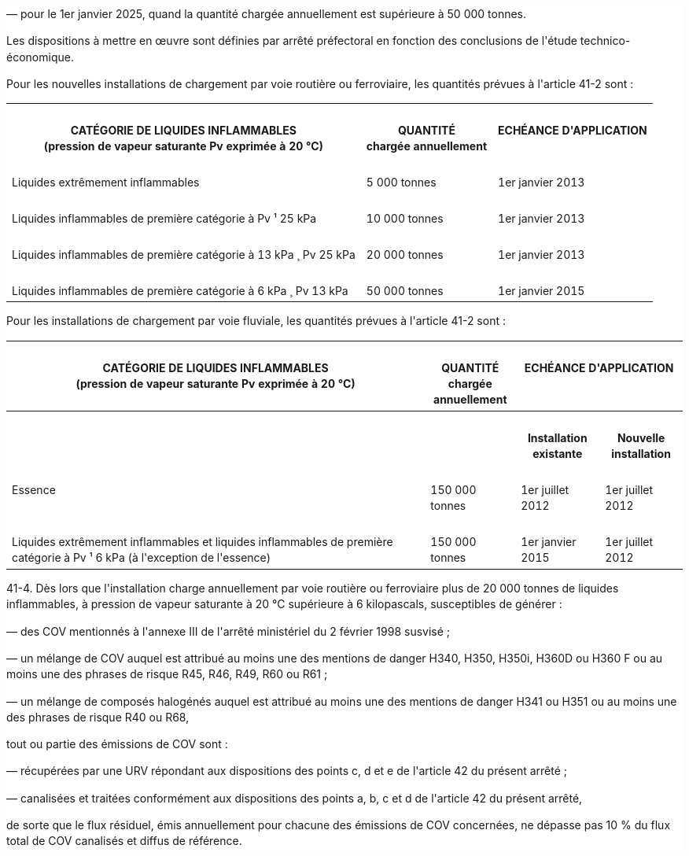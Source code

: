 ― pour le 1er janvier 2025, quand la quantité chargée annuellement est supérieure à 50 000 tonnes.

Les dispositions à mettre en œuvre sont définies par arrêté préfectoral en fonction des conclusions de l'étude technico-économique.

Pour les nouvelles installations de chargement par voie routière ou ferroviaire, les quantités prévues à l'article 41-2 sont :

<table><tr><th colspan="1" rowspan="1"><br/>CATÉGORIE DE LIQUIDES INFLAMMABLES<br/>(pression de vapeur saturante Pv exprimée à 20 °C)</th><th colspan="1" rowspan="1"><br/>QUANTITÉ<br/>chargée annuellement</th><th colspan="1" rowspan="1"><br/>ECHÉANCE D'APPLICATION</th></tr><tr><td colspan="1" rowspan="1"><br/>Liquides extrêmement inflammables</td><td colspan="1" rowspan="1"><br/>5 000 tonnes</td><td colspan="1" rowspan="1"><br/>1er janvier 2013</td></tr><tr><td colspan="1" rowspan="1"><br/>Liquides inflammables de première catégorie à Pv ¹ 25 kPa</td><td colspan="1" rowspan="1"><br/>10 000 tonnes</td><td colspan="1" rowspan="1"><br/>1er janvier 2013</td></tr><tr><td colspan="1" rowspan="1"><br/>Liquides inflammables de première catégorie à 13 kPa ¸ Pv  25 kPa</td><td colspan="1" rowspan="1"><br/>20 000 tonnes</td><td colspan="1" rowspan="1"><br/>1er janvier 2013</td></tr><tr><td colspan="1" rowspan="1"><br/>Liquides inflammables de première catégorie à 6 kPa ¸ Pv  13 kPa</td><td colspan="1" rowspan="1"><br/>50 000 tonnes</td><td colspan="1" rowspan="1"><br/>1er janvier 2015</td></tr></table>

Pour les installations de chargement par voie fluviale, les quantités prévues à l'article 41-2 sont :

<table><tr><th colspan="1" rowspan="1"><br/>CATÉGORIE DE LIQUIDES INFLAMMABLES<br/>(pression de vapeur saturante Pv exprimée à 20 °C)</th><th colspan="1" rowspan="1"><br/>QUANTITÉ<br/>chargée annuellement</th><th colspan="2" rowspan="1"><br/>ECHÉANCE D'APPLICATION</th></tr><tr><th colspan="1" rowspan="1"></th><th colspan="1" rowspan="1"></th><th colspan="1" rowspan="1"><br/>Installation existante</th><th colspan="1" rowspan="1"><br/>Nouvelle installation</th></tr><tr><td colspan="1" rowspan="1"><br/>Essence</td><td colspan="1" rowspan="1"><br/>150 000 tonnes</td><td colspan="1" rowspan="1"><br/>1er juillet 2012</td><td colspan="1" rowspan="1"><br/>1er juillet 2012</td></tr><tr><td colspan="1" rowspan="1"><br/>Liquides extrêmement inflammables et liquides inflammables de première catégorie à Pv ¹ 6 kPa (à l'exception de l'essence)</td><td colspan="1" rowspan="1"><br/>150 000 tonnes</td><td colspan="1" rowspan="1"><br/>1er janvier 2015</td><td colspan="1" rowspan="1"><br/>1er juillet 2012</td></tr></table>

41-4. Dès lors que l'installation charge annuellement par voie routière ou ferroviaire plus de 20 000 tonnes de liquides inflammables, à pression de vapeur saturante à 20 °C supérieure à 6 kilopascals, susceptibles de générer :

― des COV mentionnés à l'annexe III de l'arrêté ministériel du 2 février 1998 susvisé ;

― un mélange de COV auquel est attribué au moins une des mentions de danger H340, H350, H350i, H360D ou H360 F ou au moins une des phrases de risque R45, R46, R49, R60 ou R61 ;

― un mélange de composés halogénés auquel est attribué au moins une des mentions de danger H341 ou H351 ou au moins une des phrases de risque R40 ou R68,

tout ou partie des émissions de COV sont :

― récupérées par une URV répondant aux dispositions des points c, d et e de l'article 42 du présent arrêté ;

― canalisées et traitées conformément aux dispositions des points a, b, c et d de l'article 42 du présent arrêté,

de sorte que le flux résiduel, émis annuellement pour chacune des émissions de COV concernées, ne dépasse pas 10 % du flux total de COV canalisés et diffus de référence.
